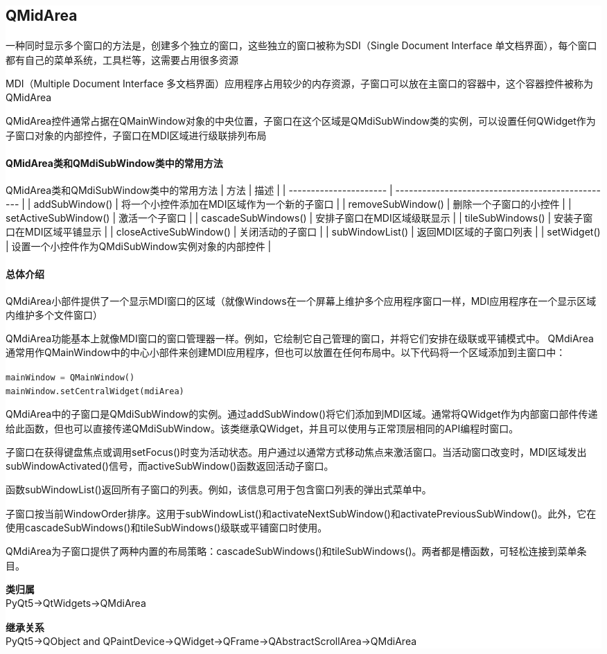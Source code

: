 ## QMidArea
一种同时显示多个窗口的方法是，创建多个独立的窗口，这些独立的窗口被称为SDI（Single Document Interface 单文档界面），每个窗口都有自己的菜单系统，工具栏等，这需要占用很多资源 

MDI（Multiple Document Interface 多文档界面）应用程序占用较少的内存资源，子窗口可以放在主窗口的容器中，这个容器控件被称为QMidArea 

QMidArea控件通常占据在QMainWindow对象的中央位置，子窗口在这个区域是QMdiSubWindow类的实例，可以设置任何QWidget作为子窗口对象的内部控件，子窗口在MDI区域进行级联排列布局

#### QMidArea类和QMdiSubWindow类中的常用方法
QMidArea类和QMdiSubWindow类中的常用方法
| 方法                   | 描述                                              |
| ---------------------- | ------------------------------------------------- |
| addSubWindow()         | 将一个小控件添加在MDI区域作为一个新的子窗口       |
| removeSubWindow()      | 删除一个子窗口的小控件                            |
| setActiveSubWindow()   | 激活一个子窗口                                    |
| cascadeSubWindows()    | 安排子窗口在MDI区域级联显示                       |
| tileSubWindows()       | 安装子窗口在MDI区域平铺显示                       |
| closeActiveSubWindow() | 关闭活动的子窗口                                  |
| subWindowList()        | 返回MDI区域的子窗口列表                           |
| setWidget()            | 设置一个小控件作为QMdiSubWindow实例对象的内部控件 |

#### 总体介绍
QMdiArea小部件提供了一个显示MDI窗口的区域（就像Windows在一个屏幕上维护多个应用程序窗口一样，MDI应用程序在一个显示区域内维护多个文件窗口）

QMdiArea功能基本上就像MDI窗口的窗口管理器一样。例如，它绘制它自己管理的窗口，并将它们安排在级联或平铺模式中。 QMdiArea通常用作QMainWindow中的中心小部件来创建MDI应用程序，但也可以放置在任何布局中。以下代码将一个区域添加到主窗口中：
```python
mainWindow = QMainWindow()
mainWindow.setCentralWidget(mdiArea)
```
QMdiArea中的子窗口是QMdiSubWindow的实例。通过addSubWindow()将它们添加到MDI区域。通常将QWidget作为内部窗口部件传递给此函数，但也可以直接传递QMdiSubWindow。该类继承QWidget，并且可以使用与正常顶层相同的API编程时窗口。

子窗口在获得键盘焦点或调用setFocus()时变为活动状态。用户通过以通常方式移动焦点来激活窗口。当活动窗口改变时，MDI区域发出subWindowActivated()信号，而activeSubWindow()函数返回活动子窗口。

函数subWindowList()返回所有子窗口的列表。例如，该信息可用于包含窗口列表的弹出式菜单中。

子窗口按当前WindowOrder排序。这用于subWindowList()和activateNextSubWindow()和activatePreviousSubWindow()。此外，它在使用cascadeSubWindows()和tileSubWindows()级联或平铺窗口时使用。

QMdiArea为子窗口提供了两种内置的布局策略：cascadeSubWindows()和tileSubWindows()。两者都是槽函数，可轻松连接到菜单条目。

**类归属**    
PyQt5->QtWidgets->QMdiArea

**继承关系**    
PyQt5->QObject and QPaintDevice->QWidget->QFrame->QAbstractScrollArea->QMdiArea

